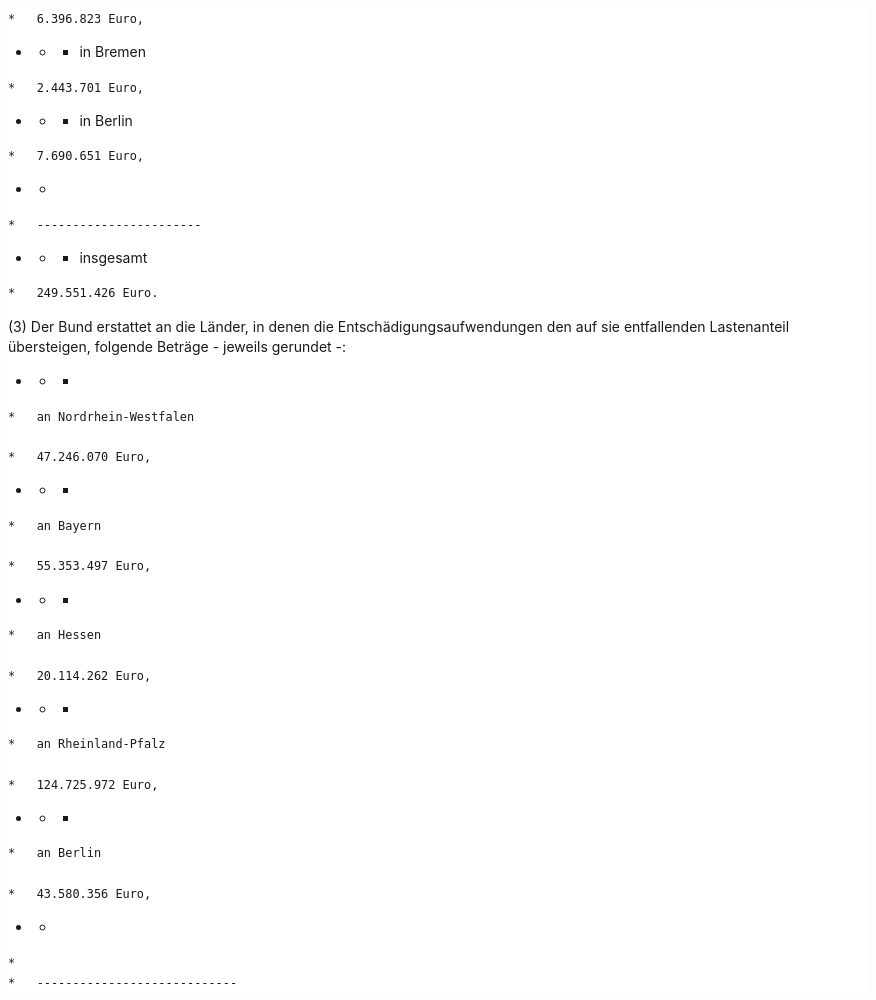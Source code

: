     *   6.396.823 Euro,


*    *   - in Bremen

    *   2.443.701 Euro,


*    *   - in Berlin

    *   7.690.651 Euro,


*    *
    *   -----------------------


*    *   - insgesamt

    *   249.551.426 Euro.




(3) Der Bund erstattet an die Länder, in denen die
Entschädigungsaufwendungen den auf sie entfallenden Lastenanteil
übersteigen, folgende Beträge - jeweils gerundet -:

*    *   -

    *   an Nordrhein-Westfalen

    *   47.246.070 Euro,


*    *   -

    *   an Bayern

    *   55.353.497 Euro,


*    *   -

    *   an Hessen

    *   20.114.262 Euro,


*    *   -

    *   an Rheinland-Pfalz

    *   124.725.972 Euro,


*    *   -

    *   an Berlin

    *   43.580.356 Euro,


*    *
    *
    *   ----------------------------

